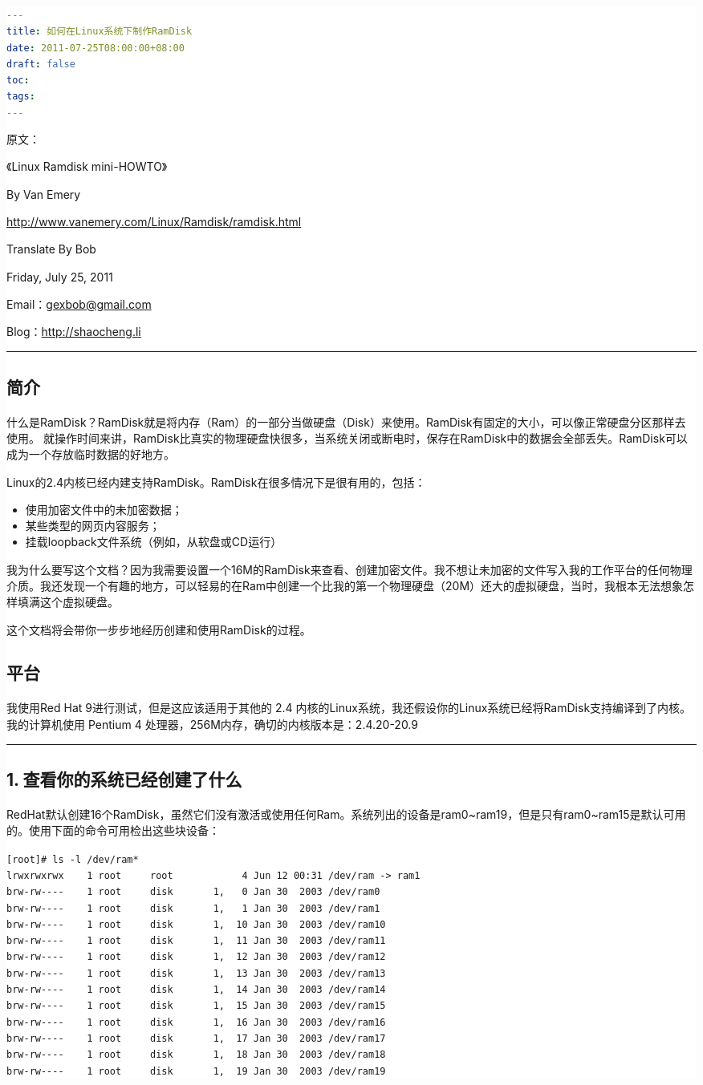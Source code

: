 ```yaml
---
title: 如何在Linux系统下制作RamDisk
date: 2011-07-25T08:00:00+08:00
draft: false
toc:
tags:
---
```



原文：

《Linux Ramdisk mini-HOWTO》

By Van Emery

<http://www.vanemery.com/Linux/Ramdisk/ramdisk.html>

Translate By Bob

Friday, July 25, 2011

Email：<gexbob@gmail.com>

Blog：<http://shaocheng.li>

***
 
## 简介

什么是RamDisk？RamDisk就是将内存（Ram）的一部分当做硬盘（Disk）来使用。RamDisk有固定的大小，可以像正常硬盘分区那样去使用。 就操作时间来讲，RamDisk比真实的物理硬盘快很多，当系统关闭或断电时，保存在RamDisk中的数据会全部丢失。RamDisk可以成为一个存放临时数据的好地方。

Linux的2.4内核已经内建支持RamDisk。RamDisk在很多情况下是很有用的，包括：

* 使用加密文件中的未加密数据；
* 某些类型的网页内容服务；
* 挂载loopback文件系统（例如，从软盘或CD运行）

我为什么要写这个文档？因为我需要设置一个16M的RamDisk来查看、创建加密文件。我不想让未加密的文件写入我的工作平台的任何物理介质。我还发现一个有趣的地方，可以轻易的在Ram中创建一个比我的第一个物理硬盘（20M）还大的虚拟硬盘，当时，我根本无法想象怎样填满这个虚拟硬盘。

这个文档将会带你一步步地经历创建和使用RamDisk的过程。

## 平台

我使用Red Hat 9进行测试，但是这应该适用于其他的 2.4 内核的Linux系统，我还假设你的Linux系统已经将RamDisk支持编译到了内核。我的计算机使用 Pentium 4 处理器，256M内存，确切的内核版本是：2.4.20-20.9 
  
***
 
## 1. 查看你的系统已经创建了什么

RedHat默认创建16个RamDisk，虽然它们没有激活或使用任何Ram。系统列出的设备是ram0~ram19，但是只有ram0~ram15是默认可用的。使用下面的命令可用检出这些块设备：

	[root]# ls -l /dev/ram*  
	lrwxrwxrwx    1 root     root            4 Jun 12 00:31 /dev/ram -> ram1  
	brw-rw----    1 root     disk       1,   0 Jan 30  2003 /dev/ram0  
	brw-rw----    1 root     disk       1,   1 Jan 30  2003 /dev/ram1  
	brw-rw----    1 root     disk       1,  10 Jan 30  2003 /dev/ram10  
	brw-rw----    1 root     disk       1,  11 Jan 30  2003 /dev/ram11  
	brw-rw----    1 root     disk       1,  12 Jan 30  2003 /dev/ram12  
	brw-rw----    1 root     disk       1,  13 Jan 30  2003 /dev/ram13  
	brw-rw----    1 root     disk       1,  14 Jan 30  2003 /dev/ram14  
	brw-rw----    1 root     disk       1,  15 Jan 30  2003 /dev/ram15  
	brw-rw----    1 root     disk       1,  16 Jan 30  2003 /dev/ram16  
	brw-rw----    1 root     disk       1,  17 Jan 30  2003 /dev/ram17  
	brw-rw----    1 root     disk       1,  18 Jan 30  2003 /dev/ram18  
	brw-rw----    1 root     disk       1,  19 Jan 30  2003 /dev/ram19  